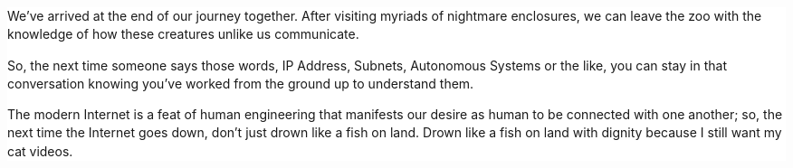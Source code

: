 
We’ve arrived at the end of our journey together. After visiting myriads of nightmare enclosures, we can leave the zoo with the knowledge of how these creatures unlike us communicate.

So, the next time someone says those words, IP Address, Subnets, Autonomous Systems or the like, you can stay in that conversation knowing you’ve worked from the ground up to understand them.

The modern Internet is a feat of human engineering that manifests our desire as human to be connected with one another; so, the next time the Internet goes down, don’t just drown like a fish on land. Drown like a fish on land with dignity because I still want my cat videos.